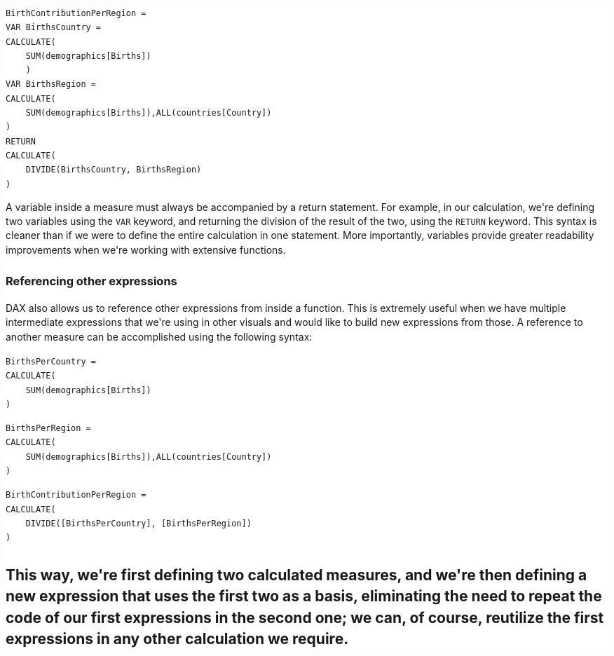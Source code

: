 ```DAX
BirthContributionPerRegion =
VAR BirthsCountry =
CALCULATE(
    SUM(demographics[Births])
    )
VAR BirthsRegion =
CALCULATE(
    SUM(demographics[Births]),ALL(countries[Country])
)
RETURN
CALCULATE(
    DIVIDE(BirthsCountry, BirthsRegion)
)
```

A variable inside a measure must always be accompanied by a return statement. For example, in our calculation, we're defining two variables using the `VAR` keyword, and returning the division of the result of the two, using the `RETURN` keyword.
This syntax is cleaner than if we were to define the entire calculation in one statement. More importantly, variables provide greater readability improvements when we're working with extensive functions.

### Referencing other expressions

DAX also allows us to reference other expressions from inside a function. This is extremely useful when we have multiple intermediate expressions that we're using in other visuals and would like to build new expressions from those.
A reference to another measure can be accomplished using the following syntax:

```DAX
BirthsPerCountry =
CALCULATE(
    SUM(demographics[Births])
)
```

```DAX
BirthsPerRegion =
CALCULATE(
    SUM(demographics[Births]),ALL(countries[Country])
)
```

```DAX
BirthContributionPerRegion =
CALCULATE(
    DIVIDE([BirthsPerCountry], [BirthsPerRegion])
)
```

## This way, we're first defining two calculated measures, and we're then defining a new expression that uses the first two as a basis, eliminating the need to repeat the code of our first expressions in the second one; we can, of course, reutilize the first expressions in any other calculation we require.
